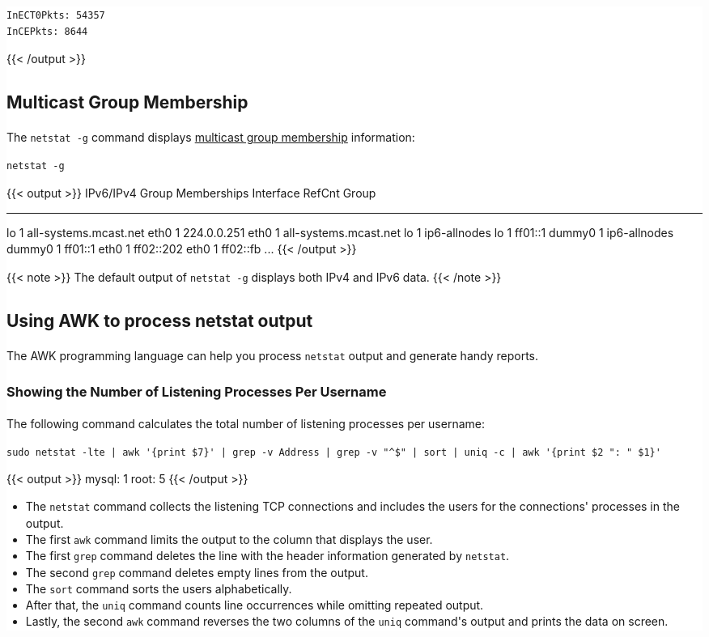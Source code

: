     InECT0Pkts: 54357
    InCEPkts: 8644
{{< /output >}}

## Multicast Group Membership

The `netstat -g` command displays [multicast group membership](https://en.wikipedia.org/wiki/IP_multicast) information:

    netstat -g

{{< output >}}
IPv6/IPv4 Group Memberships
Interface       RefCnt Group
--------------- ------ ---------------------
lo              1      all-systems.mcast.net
eth0            1      224.0.0.251
eth0            1      all-systems.mcast.net
lo              1      ip6-allnodes
lo              1      ff01::1
dummy0          1      ip6-allnodes
dummy0          1      ff01::1
eth0            1      ff02::202
eth0            1      ff02::fb
...
{{< /output >}}

{{< note >}}
The default output of `netstat -g` displays both IPv4 and IPv6 data.
{{< /note >}}

## Using AWK to process netstat output

The AWK programming language can help you process `netstat` output and generate handy reports.

### Showing the Number of Listening Processes Per Username

The following command calculates the total number of listening processes per username:

    sudo netstat -lte | awk '{print $7}' | grep -v Address | grep -v "^$" | sort | uniq -c | awk '{print $2 ": " $1}'

{{< output >}}
mysql: 1
root: 5
{{< /output >}}

- The `netstat` command collects the listening TCP connections and includes the users for the connections' processes in the output.
- The first `awk` command limits the output to the column that displays the user.
- The first `grep` command deletes the line with the header information generated by `netstat`.
- The second `grep` command deletes empty lines from the output.
- The `sort` command sorts the users alphabetically.
- After that, the `uniq` command counts line occurrences while omitting repeated output.
- Lastly, the second `awk` command reverses the two columns of the `uniq` command's output and prints the data on screen.
